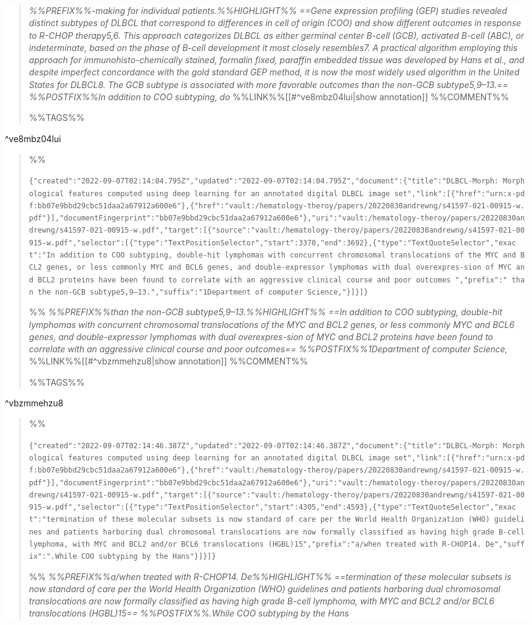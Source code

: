 >*%%PREFIX%%-making for individual patients.%%HIGHLIGHT%% ==Gene expression profiling (GEP) studies revealed distinct subtypes of DLBCL that correspond to differences in cell of origin (COO) and show different outcomes in response to R-CHOP therapy5,6. This approach categorizes DLBCL as either germinal center B-cell (GCB), activated B-cell (ABC), or indeterminate, based on the phase of B-cell development it most closely resembles7. A practical algorithm employing this approach for immunohisto-chemically stained, formalin fixed, paraffin embedded tissue was developed by Hans et al., and despite imperfect concordance with the gold standard GEP method, it is now the most widely used algorithm in the United States for DLBCL8. The GCB subtype is associated with more favorable outcomes than the non-GCB subtype5,9–13.== %%POSTFIX%%In addition to COO subtyping, do*
>%%LINK%%[[#^ve8mbz04lui|show annotation]]
>%%COMMENT%%
>
>%%TAGS%%
>
^ve8mbz04lui


>%%
>```annotation-json
>{"created":"2022-09-07T02:14:04.795Z","updated":"2022-09-07T02:14:04.795Z","document":{"title":"DLBCL-Morph: Morphological features computed using deep learning for an annotated digital DLBCL image set","link":[{"href":"urn:x-pdf:bb07e9bbd29cbc51daa2a67912a600e6"},{"href":"vault:/hematology-theroy/papers/20220830andrewng/s41597-021-00915-w.pdf"}],"documentFingerprint":"bb07e9bbd29cbc51daa2a67912a600e6"},"uri":"vault:/hematology-theroy/papers/20220830andrewng/s41597-021-00915-w.pdf","target":[{"source":"vault:/hematology-theroy/papers/20220830andrewng/s41597-021-00915-w.pdf","selector":[{"type":"TextPositionSelector","start":3370,"end":3692},{"type":"TextQuoteSelector","exact":"In addition to COO subtyping, double-hit lymphomas with concurrent chromosomal translocations of the MYC and BCL2 genes, or less commonly MYC and BCL6 genes, and double-expressor lymphomas with dual overexpres-sion of MYC and BCL2 proteins have been found to correlate with an aggressive clinical course and poor outcomes ","prefix":" than the non-GCB subtype5,9–13.","suffix":"1Department of computer Science,"}]}]}
>```
>%%
>*%%PREFIX%%than the non-GCB subtype5,9–13.%%HIGHLIGHT%% ==In addition to COO subtyping, double-hit lymphomas with concurrent chromosomal translocations of the MYC and BCL2 genes, or less commonly MYC and BCL6 genes, and double-expressor lymphomas with dual overexpres-sion of MYC and BCL2 proteins have been found to correlate with an aggressive clinical course and poor outcomes== %%POSTFIX%%1Department of computer Science,*
>%%LINK%%[[#^vbzmmehzu8|show annotation]]
>%%COMMENT%%
>
>%%TAGS%%
>
^vbzmmehzu8


>%%
>```annotation-json
>{"created":"2022-09-07T02:14:46.387Z","updated":"2022-09-07T02:14:46.387Z","document":{"title":"DLBCL-Morph: Morphological features computed using deep learning for an annotated digital DLBCL image set","link":[{"href":"urn:x-pdf:bb07e9bbd29cbc51daa2a67912a600e6"},{"href":"vault:/hematology-theroy/papers/20220830andrewng/s41597-021-00915-w.pdf"}],"documentFingerprint":"bb07e9bbd29cbc51daa2a67912a600e6"},"uri":"vault:/hematology-theroy/papers/20220830andrewng/s41597-021-00915-w.pdf","target":[{"source":"vault:/hematology-theroy/papers/20220830andrewng/s41597-021-00915-w.pdf","selector":[{"type":"TextPositionSelector","start":4305,"end":4593},{"type":"TextQuoteSelector","exact":"termination of these molecular subsets is now standard of care per the World Health Organization (WHO) guidelines and patients harboring dual chromosomal translocations are now formally classified as having high grade B-cell lymphoma, with MYC and BCL2 and/or BCL6 translocations (HGBL)15","prefix":"a/when treated with R-CHOP14. De","suffix":".While COO subtyping by the Hans"}]}]}
>```
>%%
>*%%PREFIX%%a/when treated with R-CHOP14. De%%HIGHLIGHT%% ==termination of these molecular subsets is now standard of care per the World Health Organization (WHO) guidelines and patients harboring dual chromosomal translocations are now formally classified as having high grade B-cell lymphoma, with MYC and BCL2 and/or BCL6 translocations (HGBL)15== %%POSTFIX%%.While COO subtyping by the Hans*
